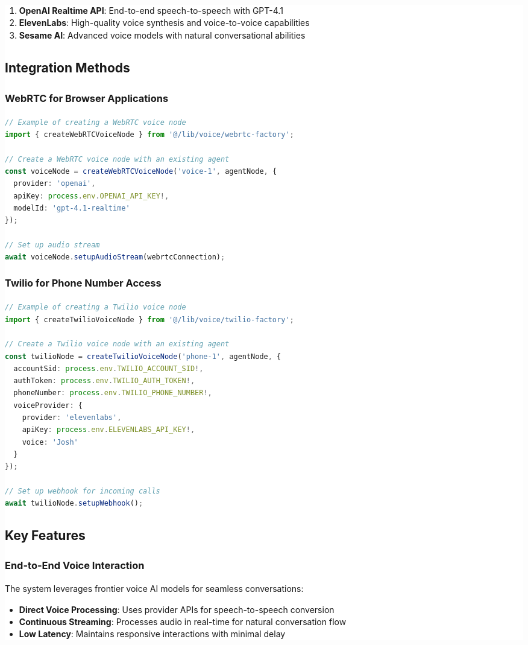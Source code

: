 1. **OpenAI Realtime API**: End-to-end speech-to-speech with GPT-4.1
2. **ElevenLabs**: High-quality voice synthesis and voice-to-voice capabilities
3. **Sesame AI**: Advanced voice models with natural conversational abilities

## Integration Methods

### WebRTC for Browser Applications

```typescript
// Example of creating a WebRTC voice node
import { createWebRTCVoiceNode } from '@/lib/voice/webrtc-factory';

// Create a WebRTC voice node with an existing agent
const voiceNode = createWebRTCVoiceNode('voice-1', agentNode, {
  provider: 'openai',
  apiKey: process.env.OPENAI_API_KEY!,
  modelId: 'gpt-4.1-realtime'
});

// Set up audio stream
await voiceNode.setupAudioStream(webrtcConnection);
```

### Twilio for Phone Number Access

```typescript
// Example of creating a Twilio voice node
import { createTwilioVoiceNode } from '@/lib/voice/twilio-factory';

// Create a Twilio voice node with an existing agent
const twilioNode = createTwilioVoiceNode('phone-1', agentNode, {
  accountSid: process.env.TWILIO_ACCOUNT_SID!,
  authToken: process.env.TWILIO_AUTH_TOKEN!,
  phoneNumber: process.env.TWILIO_PHONE_NUMBER!,
  voiceProvider: {
    provider: 'elevenlabs',
    apiKey: process.env.ELEVENLABS_API_KEY!,
    voice: 'Josh'
  }
});

// Set up webhook for incoming calls
await twilioNode.setupWebhook();
```

## Key Features

### End-to-End Voice Interaction

The system leverages frontier voice AI models for seamless conversations:

- **Direct Voice Processing**: Uses provider APIs for speech-to-speech conversion
- **Continuous Streaming**: Processes audio in real-time for natural conversation flow
- **Low Latency**: Maintains responsive interactions with minimal delay
